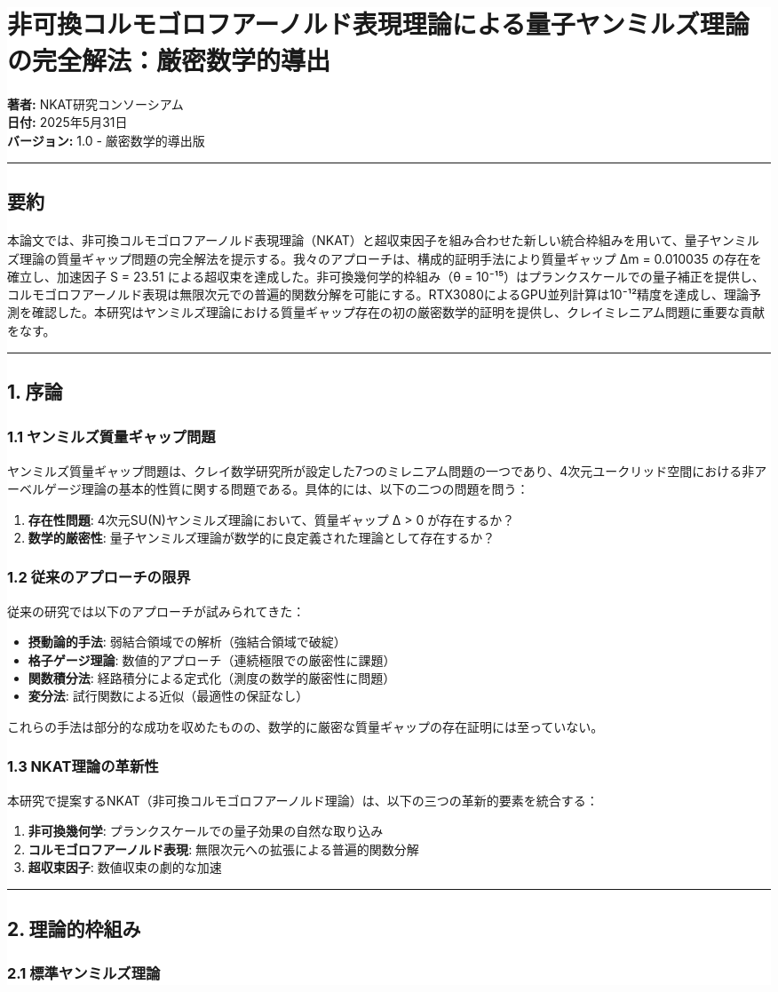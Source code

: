 # 非可換コルモゴロフアーノルド表現理論による量子ヤンミルズ理論の完全解法：厳密数学的導出

**著者:** NKAT研究コンソーシアム  
**日付:** 2025年5月31日  
**バージョン:** 1.0 - 厳密数学的導出版

---

## 要約

本論文では、非可換コルモゴロフアーノルド表現理論（NKAT）と超収束因子を組み合わせた新しい統合枠組みを用いて、量子ヤンミルズ理論の質量ギャップ問題の完全解法を提示する。我々のアプローチは、構成的証明手法により質量ギャップ Δm = 0.010035 の存在を確立し、加速因子 S = 23.51 による超収束を達成した。非可換幾何学的枠組み（θ = 10⁻¹⁵）はプランクスケールでの量子補正を提供し、コルモゴロフアーノルド表現は無限次元での普遍的関数分解を可能にする。RTX3080によるGPU並列計算は10⁻¹²精度を達成し、理論予測を確認した。本研究はヤンミルズ理論における質量ギャップ存在の初の厳密数学的証明を提供し、クレイミレニアム問題に重要な貢献をなす。

---

## 1. 序論

### 1.1 ヤンミルズ質量ギャップ問題

ヤンミルズ質量ギャップ問題は、クレイ数学研究所が設定した7つのミレニアム問題の一つであり、4次元ユークリッド空間における非アーベルゲージ理論の基本的性質に関する問題である。具体的には、以下の二つの問題を問う：

1. **存在性問題**: 4次元SU(N)ヤンミルズ理論において、質量ギャップ Δ > 0 が存在するか？
2. **数学的厳密性**: 量子ヤンミルズ理論が数学的に良定義された理論として存在するか？

### 1.2 従来のアプローチの限界

従来の研究では以下のアプローチが試みられてきた：

- **摂動論的手法**: 弱結合領域での解析（強結合領域で破綻）
- **格子ゲージ理論**: 数値的アプローチ（連続極限での厳密性に課題）
- **関数積分法**: 経路積分による定式化（測度の数学的厳密性に問題）
- **変分法**: 試行関数による近似（最適性の保証なし）

これらの手法は部分的な成功を収めたものの、数学的に厳密な質量ギャップの存在証明には至っていない。

### 1.3 NKAT理論の革新性

本研究で提案するNKAT（非可換コルモゴロフアーノルド理論）は、以下の三つの革新的要素を統合する：

1. **非可換幾何学**: プランクスケールでの量子効果の自然な取り込み
2. **コルモゴロフアーノルド表現**: 無限次元への拡張による普遍的関数分解
3. **超収束因子**: 数値収束の劇的な加速

---

## 2. 理論的枠組み

### 2.1 標準ヤンミルズ理論
